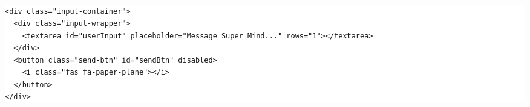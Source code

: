     <div class="input-container">
      <div class="input-wrapper">
        <textarea id="userInput" placeholder="Message Super Mind..." rows="1"></textarea>
      </div>
      <button class="send-btn" id="sendBtn" disabled>
        <i class="fas fa-paper-plane"></i>
      </button>
    </div>
  </div>

  <script>
    // DOM Elements
    const chatContainer = document.getElementById('chatContainer');
    const userInput = document.getElementById('userInput');
    const sendBtn = document.getElementById('sendBtn');

    // Configuration
    const API_KEY = 'ddc-temp-free-e3b73cd814cc4f3ea79b5d4437912663';
    const BASE_URL = 'https://api.devsdocode.com/v1/chat/completions';
    const MODEL = 'provider-4/gpt-4.1';
    const CREATOR_NAME = 'Abdullah';

    // Special responses for creator questions
    const CREATOR_RESPONSES = {
      "who created you": `I was created by ${CREATOR_NAME}. He's a talented developer who built me to help people with their questions and tasks.`,
      "who made you": `My creator is ${CREATOR_NAME}. He developed me as an AI assistant to provide helpful information and support.`,
      "who developed you": `${CREATOR_NAME} is the developer behind Super Mind. He designed me to be a useful and intelligent assistant.`,
      "what is your creator's name": `My creator's name is ${CREATOR_NAME}. He put a lot of effort into making me helpful and responsive!`,
      "who is your creator": `${CREATOR_NAME} is my creator. He built me to assist users like you with various tasks and questions.`
    };

    // Conversation history
    let conversationHistory = [
      { role: 'system', content: `You are Super Mind, an intelligent and friendly AI assistant created by ${CREATOR_NAME}. Provide helpful, detailed responses. Use markdown formatting for code blocks, lists, and other structured content. If asked about your creator, respond naturally that you were created by ${CREATOR_NAME}.` }
    ];

    // Initialize the app
    function init() {
      setupEventListeners();
      adjustTextareaHeight();
    }

    // Set up event listeners
    function setupEventListeners() {
      sendBtn.addEventListener('click', sendMessage);
      userInput.addEventListener('keydown', handleTextareaKeydown);
      userInput.addEventListener('input', handleTextareaInput);
      chatContainer.addEventListener('click', handleChatContainerClick);
    }

